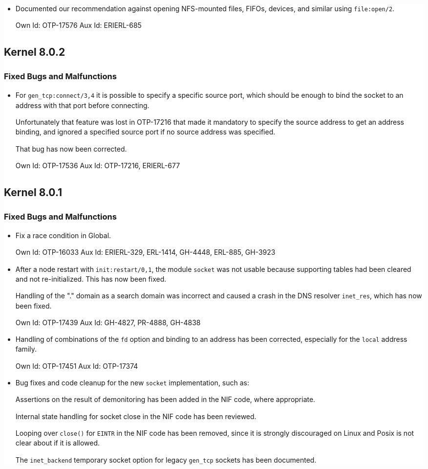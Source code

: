 - Documented our recommendation against opening NFS-mounted files, FIFOs,
  devices, and similar using `file:open/2`.

  Own Id: OTP-17576 Aux Id: ERIERL-685

## Kernel 8.0.2

### Fixed Bugs and Malfunctions

- For `gen_tcp:connect/3,4` it is possible to specify a specific source port,
  which should be enough to bind the socket to an address with that port before
  connecting.

  Unfortunately that feature was lost in OTP-17216 that made it mandatory to
  specify the source address to get an address binding, and ignored a specified
  source port if no source address was specified.

  That bug has now been corrected.

  Own Id: OTP-17536 Aux Id: OTP-17216, ERIERL-677

## Kernel 8.0.1

### Fixed Bugs and Malfunctions

- Fix a race condition in Global.

  Own Id: OTP-16033 Aux Id: ERIERL-329, ERL-1414, GH-4448, ERL-885, GH-3923

- After a node restart with `init:restart/0,1`, the module `socket` was not
  usable because supporting tables had been cleared and not re-initialized. This
  has now been fixed.

  Handling of the "." domain as a search domain was incorrect and caused a crash
  in the DNS resolver `inet_res`, which has now been fixed.

  Own Id: OTP-17439 Aux Id: GH-4827, PR-4888, GH-4838

- Handling of combinations of the `fd` option and binding to an address has been
  corrected, especially for the `local` address family.

  Own Id: OTP-17451 Aux Id: OTP-17374

- Bug fixes and code cleanup for the new `socket` implementation, such as:

  Assertions on the result of demonitoring has been added in the NIF code, where
  appropriate.

  Internal state handling for socket close in the NIF code has been reviewed.

  Looping over `close()` for `EINTR` in the NIF code has been removed, since it
  is strongly discouraged on Linux and Posix is not clear about if it is
  allowed.

  The `inet_backend` temporary socket option for legacy `gen_tcp` sockets has
  been documented.

